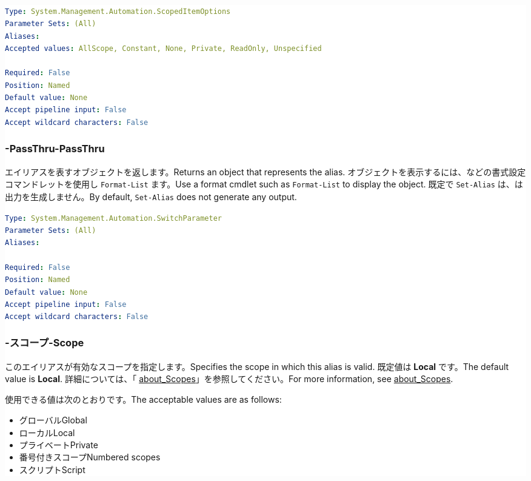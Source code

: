 ```yaml
Type: System.Management.Automation.ScopedItemOptions
Parameter Sets: (All)
Aliases:
Accepted values: AllScope, Constant, None, Private, ReadOnly, Unspecified

Required: False
Position: Named
Default value: None
Accept pipeline input: False
Accept wildcard characters: False
```

### <span data-ttu-id="2f592-191">-PassThru</span><span class="sxs-lookup"><span data-stu-id="2f592-191">-PassThru</span></span>

<span data-ttu-id="2f592-192">エイリアスを表すオブジェクトを返します。</span><span class="sxs-lookup"><span data-stu-id="2f592-192">Returns an object that represents the alias.</span></span> <span data-ttu-id="2f592-193">オブジェクトを表示するには、などの書式設定コマンドレットを使用し `Format-List` ます。</span><span class="sxs-lookup"><span data-stu-id="2f592-193">Use a format cmdlet such as `Format-List` to display the object.</span></span> <span data-ttu-id="2f592-194">既定で `Set-Alias` は、は出力を生成しません。</span><span class="sxs-lookup"><span data-stu-id="2f592-194">By default, `Set-Alias` does not generate any output.</span></span>

```yaml
Type: System.Management.Automation.SwitchParameter
Parameter Sets: (All)
Aliases:

Required: False
Position: Named
Default value: None
Accept pipeline input: False
Accept wildcard characters: False
```

### <span data-ttu-id="2f592-195">-スコープ</span><span class="sxs-lookup"><span data-stu-id="2f592-195">-Scope</span></span>

<span data-ttu-id="2f592-196">このエイリアスが有効なスコープを指定します。</span><span class="sxs-lookup"><span data-stu-id="2f592-196">Specifies the scope in which this alias is valid.</span></span> <span data-ttu-id="2f592-197">既定値は **Local** です。</span><span class="sxs-lookup"><span data-stu-id="2f592-197">The default value is **Local**.</span></span> <span data-ttu-id="2f592-198">詳細については、「 [about_Scopes](../Microsoft.PowerShell.Core/About/about_Scopes.md)」を参照してください。</span><span class="sxs-lookup"><span data-stu-id="2f592-198">For more information, see [about_Scopes](../Microsoft.PowerShell.Core/About/about_Scopes.md).</span></span>

<span data-ttu-id="2f592-199">使用できる値は次のとおりです。</span><span class="sxs-lookup"><span data-stu-id="2f592-199">The acceptable values are as follows:</span></span>

- <span data-ttu-id="2f592-200">グローバル</span><span class="sxs-lookup"><span data-stu-id="2f592-200">Global</span></span>
- <span data-ttu-id="2f592-201">ローカル</span><span class="sxs-lookup"><span data-stu-id="2f592-201">Local</span></span>
- <span data-ttu-id="2f592-202">プライベート</span><span class="sxs-lookup"><span data-stu-id="2f592-202">Private</span></span>
- <span data-ttu-id="2f592-203">番号付きスコープ</span><span class="sxs-lookup"><span data-stu-id="2f592-203">Numbered scopes</span></span>
- <span data-ttu-id="2f592-204">スクリプト</span><span class="sxs-lookup"><span data-stu-id="2f592-204">Script</span></span>
